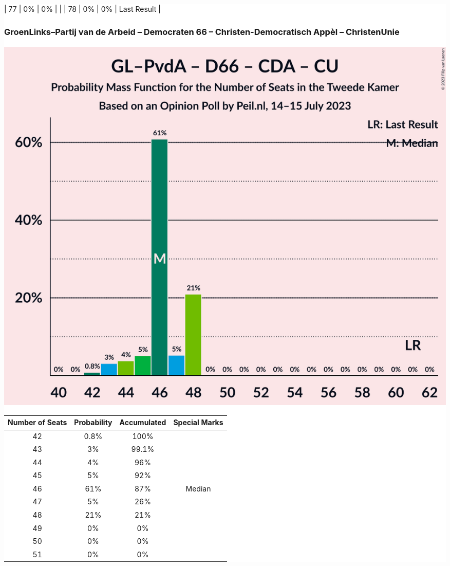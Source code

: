 | 77 | 0% | 0% |  |
| 78 | 0% | 0% | Last Result |

### GroenLinks–Partij van de Arbeid – Democraten 66 – Christen-Democratisch Appèl – ChristenUnie

![Graph with seats probability mass function not yet produced](2023-07-15-Peilnl-coalitions-seats-pmf-gl–pvda–d66–cda–cu.png "Seats Probability Mass Function")

| Number of Seats | Probability | Accumulated | Special Marks |
|:---------------:|:-----------:|:-----------:|:-------------:|
| 42 | 0.8% | 100% |  |
| 43 | 3% | 99.1% |  |
| 44 | 4% | 96% |  |
| 45 | 5% | 92% |  |
| 46 | 61% | 87% | Median |
| 47 | 5% | 26% |  |
| 48 | 21% | 21% |  |
| 49 | 0% | 0% |  |
| 50 | 0% | 0% |  |
| 51 | 0% | 0% |  |
